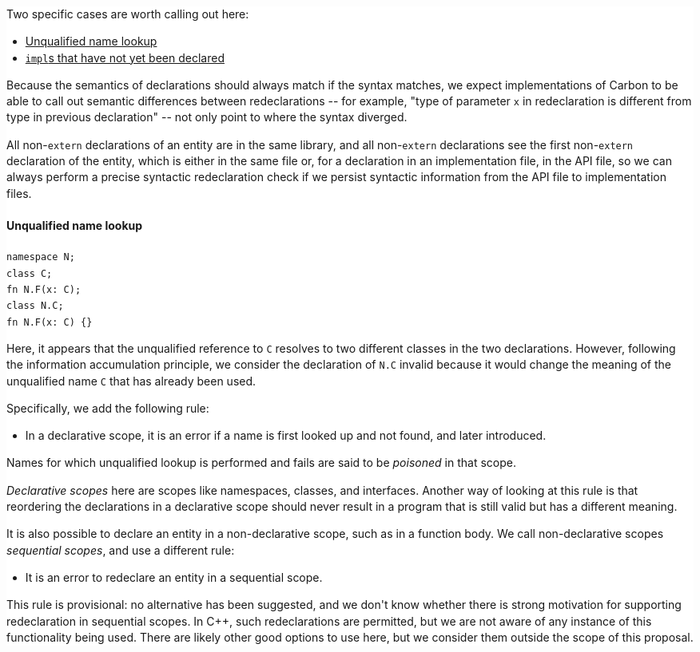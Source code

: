 Two specific cases are worth calling out here:

-   [Unqualified name lookup](#unqualified-name-lookup)
-   [`impl`s that have not yet been declared](#impls-that-have-not-yet-been-declared)

Because the semantics of declarations should always match if the syntax matches,
we expect implementations of Carbon to be able to call out semantic differences
between redeclarations -- for example, "type of parameter `x` in redeclaration
is different from type in previous declaration" -- not only point to where the
syntax diverged.

All non-`extern` declarations of an entity are in the same library, and all
non-`extern` declarations see the first non-`extern` declaration of the entity,
which is either in the same file or, for a declaration in an implementation
file, in the API file, so we can always perform a precise syntactic
redeclaration check if we persist syntactic information from the API file to
implementation files.

#### Unqualified name lookup

```carbon
namespace N;
class C;
fn N.F(x: C);
class N.C;
fn N.F(x: C) {}
```

Here, it appears that the unqualified reference to `C` resolves to two different
classes in the two declarations. However, following the information accumulation
principle, we consider the declaration of `N.C` invalid because it would change
the meaning of the unqualified name `C` that has already been used.

Specifically, we add the following rule:

-   In a declarative scope, it is an error if a name is first looked up and not
    found, and later introduced.

Names for which unqualified lookup is performed and fails are said to be
_poisoned_ in that scope.

_Declarative scopes_ here are scopes like namespaces, classes, and interfaces.
Another way of looking at this rule is that reordering the declarations in a
declarative scope should never result in a program that is still valid but has a
different meaning.

It is also possible to declare an entity in a non-declarative scope, such as in
a function body. We call non-declarative scopes _sequential scopes_, and use a
different rule:

-   It is an error to redeclare an entity in a sequential scope.

This rule is provisional: no alternative has been suggested, and we don't know
whether there is strong motivation for supporting redeclaration in sequential
scopes. In C++, such redeclarations are permitted, but we are not aware of any
instance of this functionality being used. There are likely other good options
to use here, but we consider them outside the scope of this proposal.

